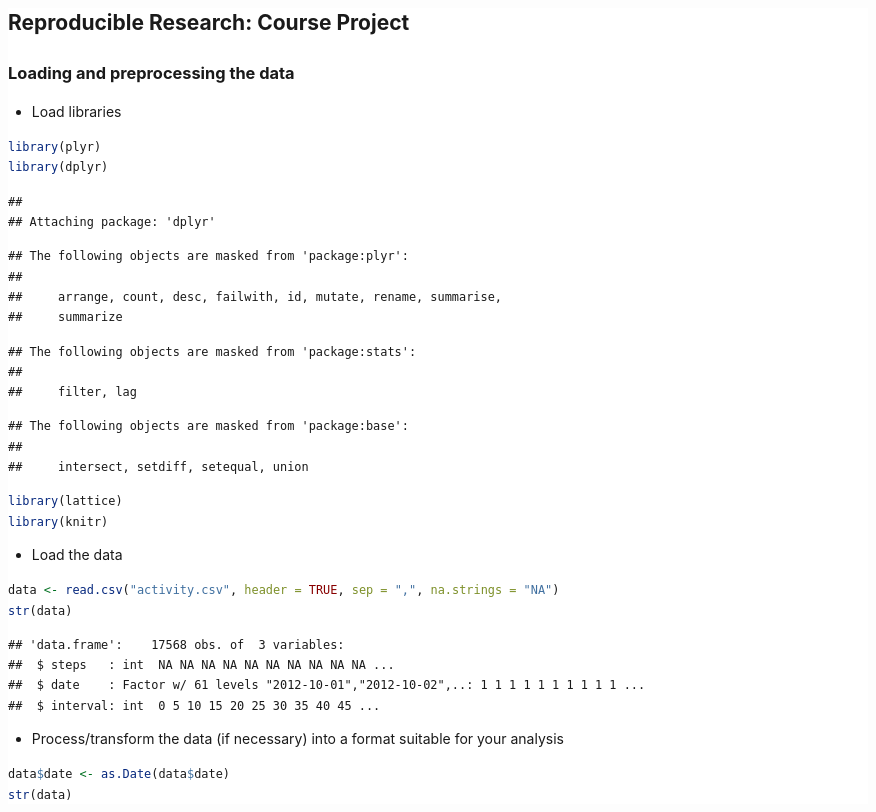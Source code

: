 ## Reproducible Research: Course Project

### Loading and preprocessing the data

- Load libraries

```r
library(plyr)
library(dplyr)
```

```
## 
## Attaching package: 'dplyr'
```

```
## The following objects are masked from 'package:plyr':
## 
##     arrange, count, desc, failwith, id, mutate, rename, summarise,
##     summarize
```

```
## The following objects are masked from 'package:stats':
## 
##     filter, lag
```

```
## The following objects are masked from 'package:base':
## 
##     intersect, setdiff, setequal, union
```

```r
library(lattice)
library(knitr)
```

- Load the data

```r
data <- read.csv("activity.csv", header = TRUE, sep = ",", na.strings = "NA")
str(data)
```

```
## 'data.frame':	17568 obs. of  3 variables:
##  $ steps   : int  NA NA NA NA NA NA NA NA NA NA ...
##  $ date    : Factor w/ 61 levels "2012-10-01","2012-10-02",..: 1 1 1 1 1 1 1 1 1 1 ...
##  $ interval: int  0 5 10 15 20 25 30 35 40 45 ...
```

- Process/transform the data (if necessary) into a format suitable for your analysis

```r
data$date <- as.Date(data$date)
str(data)
```

